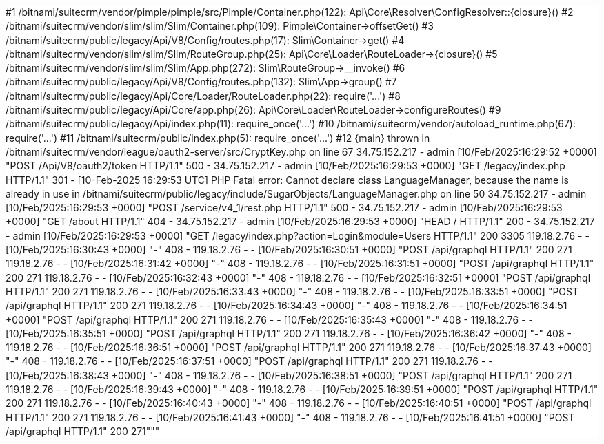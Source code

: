 #1 /bitnami/suitecrm/vendor/pimple/pimple/src/Pimple/Container.php(122): Api\Core\Resolver\ConfigResolver::{closure}()
#2 /bitnami/suitecrm/vendor/slim/slim/Slim/Container.php(109): Pimple\Container->offsetGet()
#3 /bitnami/suitecrm/public/legacy/Api/V8/Config/routes.php(17): Slim\Container->get()
#4 /bitnami/suitecrm/vendor/slim/slim/Slim/RouteGroup.php(25): Api\Core\Loader\RouteLoader->{closure}()
#5 /bitnami/suitecrm/vendor/slim/slim/Slim/App.php(272): Slim\RouteGroup->__invoke()
#6 /bitnami/suitecrm/public/legacy/Api/V8/Config/routes.php(132): Slim\App->group()
#7 /bitnami/suitecrm/public/legacy/Api/Core/Loader/RouteLoader.php(22): require('...')
#8 /bitnami/suitecrm/public/legacy/Api/Core/app.php(26): Api\Core\Loader\RouteLoader->configureRoutes()
#9 /bitnami/suitecrm/public/legacy/Api/index.php(11): require_once('...')
#10 /bitnami/suitecrm/vendor/autoload_runtime.php(67): require('...')
#11 /bitnami/suitecrm/public/index.php(5): require_once('...')
#12 {main}
  thrown in /bitnami/suitecrm/vendor/league/oauth2-server/src/CryptKey.php on line 67
34.75.152.217 - admin [10/Feb/2025:16:29:52 +0000] "POST /Api/V8/oauth2/token HTTP/1.1" 500 -
34.75.152.217 - admin [10/Feb/2025:16:29:53 +0000] "GET /legacy/index.php HTTP/1.1" 301 -
[10-Feb-2025 16:29:53 UTC] PHP Fatal error:  Cannot declare class LanguageManager, because the name is already in use in /bitnami/suitecrm/public/legacy/include/SugarObjects/LanguageManager.php on line 50
34.75.152.217 - admin [10/Feb/2025:16:29:53 +0000] "POST /service/v4_1/rest.php HTTP/1.1" 500 -
34.75.152.217 - admin [10/Feb/2025:16:29:53 +0000] "GET /about HTTP/1.1" 404 -
34.75.152.217 - admin [10/Feb/2025:16:29:53 +0000] "HEAD / HTTP/1.1" 200 -
34.75.152.217 - admin [10/Feb/2025:16:29:53 +0000] "GET /legacy/index.php?action=Login&module=Users HTTP/1.1" 200 3305
119.18.2.76 - - [10/Feb/2025:16:30:43 +0000] "-" 408 -
119.18.2.76 - - [10/Feb/2025:16:30:51 +0000] "POST /api/graphql HTTP/1.1" 200 271
119.18.2.76 - - [10/Feb/2025:16:31:42 +0000] "-" 408 -
119.18.2.76 - - [10/Feb/2025:16:31:51 +0000] "POST /api/graphql HTTP/1.1" 200 271
119.18.2.76 - - [10/Feb/2025:16:32:43 +0000] "-" 408 -
119.18.2.76 - - [10/Feb/2025:16:32:51 +0000] "POST /api/graphql HTTP/1.1" 200 271
119.18.2.76 - - [10/Feb/2025:16:33:43 +0000] "-" 408 -
119.18.2.76 - - [10/Feb/2025:16:33:51 +0000] "POST /api/graphql HTTP/1.1" 200 271
119.18.2.76 - - [10/Feb/2025:16:34:43 +0000] "-" 408 -
119.18.2.76 - - [10/Feb/2025:16:34:51 +0000] "POST /api/graphql HTTP/1.1" 200 271
119.18.2.76 - - [10/Feb/2025:16:35:43 +0000] "-" 408 -
119.18.2.76 - - [10/Feb/2025:16:35:51 +0000] "POST /api/graphql HTTP/1.1" 200 271
119.18.2.76 - - [10/Feb/2025:16:36:42 +0000] "-" 408 -
119.18.2.76 - - [10/Feb/2025:16:36:51 +0000] "POST /api/graphql HTTP/1.1" 200 271
119.18.2.76 - - [10/Feb/2025:16:37:43 +0000] "-" 408 -
119.18.2.76 - - [10/Feb/2025:16:37:51 +0000] "POST /api/graphql HTTP/1.1" 200 271
119.18.2.76 - - [10/Feb/2025:16:38:43 +0000] "-" 408 -
119.18.2.76 - - [10/Feb/2025:16:38:51 +0000] "POST /api/graphql HTTP/1.1" 200 271
119.18.2.76 - - [10/Feb/2025:16:39:43 +0000] "-" 408 -
119.18.2.76 - - [10/Feb/2025:16:39:51 +0000] "POST /api/graphql HTTP/1.1" 200 271
119.18.2.76 - - [10/Feb/2025:16:40:43 +0000] "-" 408 -
119.18.2.76 - - [10/Feb/2025:16:40:51 +0000] "POST /api/graphql HTTP/1.1" 200 271
119.18.2.76 - - [10/Feb/2025:16:41:43 +0000] "-" 408 -
119.18.2.76 - - [10/Feb/2025:16:41:51 +0000] "POST /api/graphql HTTP/1.1" 200 271"""
